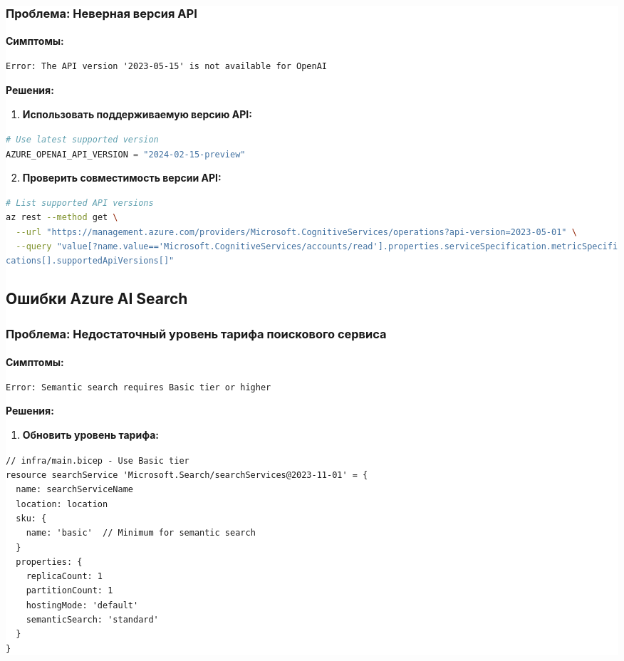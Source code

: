 ### Проблема: Неверная версия API

**Симптомы:**
```
Error: The API version '2023-05-15' is not available for OpenAI
```

**Решения:**

1. **Использовать поддерживаемую версию API:**
```python
# Use latest supported version
AZURE_OPENAI_API_VERSION = "2024-02-15-preview"
```

2. **Проверить совместимость версии API:**
```bash
# List supported API versions
az rest --method get \
  --url "https://management.azure.com/providers/Microsoft.CognitiveServices/operations?api-version=2023-05-01" \
  --query "value[?name.value=='Microsoft.CognitiveServices/accounts/read'].properties.serviceSpecification.metricSpecifications[].supportedApiVersions[]"
```

## Ошибки Azure AI Search

### Проблема: Недостаточный уровень тарифа поискового сервиса

**Симптомы:**
```
Error: Semantic search requires Basic tier or higher
```

**Решения:**

1. **Обновить уровень тарифа:**
```bicep
// infra/main.bicep - Use Basic tier
resource searchService 'Microsoft.Search/searchServices@2023-11-01' = {
  name: searchServiceName
  location: location
  sku: {
    name: 'basic'  // Minimum for semantic search
  }
  properties: {
    replicaCount: 1
    partitionCount: 1
    hostingMode: 'default'
    semanticSearch: 'standard'
  }
}
```
